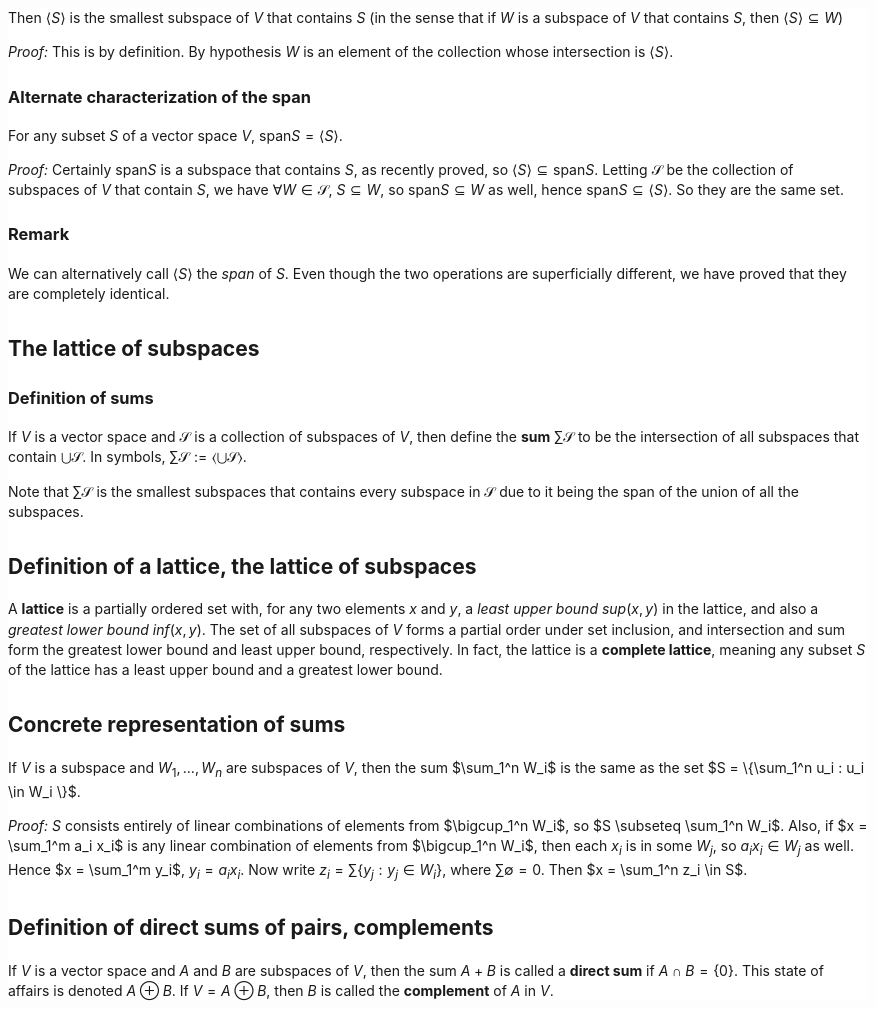 Then $\langle S \rangle$ is the smallest subspace of $V$ that contains $S$ (in the sense that if $W$ is a subspace of $V$ that contains $S$, then $\langle S \rangle \subseteq W$)

*Proof:* This is by definition. By hypothesis $W$ is an element of the collection whose intersection is $\langle S \rangle$.

### Alternate characterization of the span
For any subset $S$ of a vector space $V$, $\text{span} S = \langle S \rangle$.

*Proof:* Certainly $\text{span} S$ is a subspace that contains $S$, as recently proved, so $\langle S \rangle \subseteq \text{span} S$.  Letting $\mathcal{S}$ be the collection of subspaces of $V$ that contain $S$, we have $\forall W \in \mathcal{S}$, $S \subseteq W$, so $\text{span} S \subseteq W$ as well, hence $\text{span} S \subseteq \langle S \rangle$. So they are the same set.

### Remark
We can alternatively call $\langle S \rangle$ the *span* of $S$. Even though the two operations are superficially different, we have proved that they are completely identical.


## The lattice of subspaces
### Definition of sums
If $V$ is a vector space and $\mathcal{S}$ is a collection of subspaces of $V$, then define the **sum** $\sum \mathcal{S}$ to be the intersection of all subspaces that contain $\bigcup \mathcal{S}$. In symbols, $\sum \mathcal{S} := \langle \bigcup \mathcal{S} \rangle$.

Note that $\sum \mathcal{S}$ is the smallest subspaces that contains every subspace in $\mathcal{S}$ due to it being the span of the union of all the subspaces.

## Definition of a lattice, the lattice of subspaces
A **lattice** is a partially ordered set with, for any two elements $x$ and $y$, a *least upper bound* $sup(x, y)$ in the lattice, and also a *greatest lower bound* $inf(x, y)$. The set of all subspaces of $V$ forms a partial order under set inclusion, and intersection and sum form the greatest lower bound and least upper bound, respectively. In fact, the lattice is a **complete lattice**, meaning any subset $S$ of the lattice has a least upper bound and a greatest lower bound.


## Concrete representation of sums
If $V$ is a subspace and $W_1, \ldots, W_n$ are subspaces of $V$, then the sum $\sum_1^n W_i$ is the same as the set $S = \{\sum_1^n u_i : u_i \in W_i \}$.

*Proof:* $S$ consists entirely of linear combinations of elements from $\bigcup_1^n W_i$, so $S \subseteq \sum_1^n W_i$. Also, if $x = \sum_1^m a_i x_i$ is any linear combination of elements from $\bigcup_1^n W_i$, then each $x_i$ is in some $W_j$, so $a_i x_i \in W_j$ as well. Hence $x = \sum_1^m y_i$, $y_i = a_i x_i$. Now write $z_i = \sum \{ y_j : y_j \in W_i \}$, where $\sum \emptyset = 0$. Then $x = \sum_1^n z_i \in S$.

## Definition of direct sums of pairs, complements
If $V$ is a vector space and $A$ and $B$ are subspaces of $V$, then the sum $A + B$ is called a **direct sum** if $A \cap B = \{ 0 \}$. This state of affairs is denoted $A \oplus B$. If $V = A \oplus B$, then $B$ is called the **complement** of $A$ in $V$.
